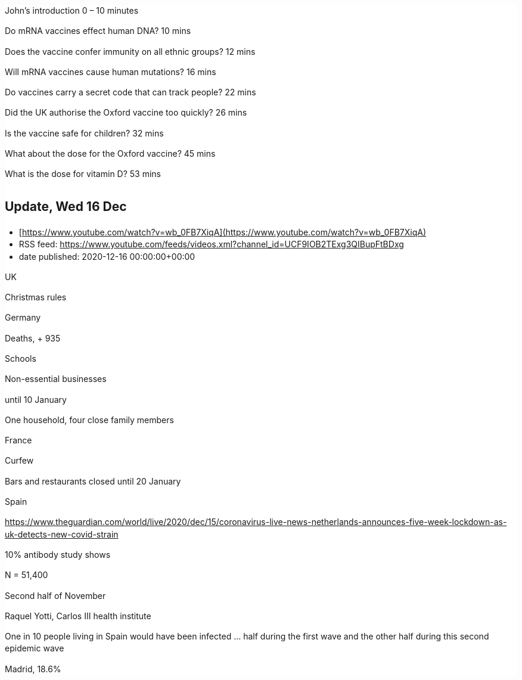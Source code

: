 John’s introduction 0 – 10 minutes

Do mRNA vaccines effect human DNA? 10 mins

Does the vaccine confer immunity on all ethnic groups? 12 mins

Will mRNA vaccines cause human mutations? 16 mins

Do vaccines carry a secret code that can track people? 22 mins

Did the UK authorise the Oxford vaccine too quickly? 26 mins

Is the vaccine safe for children? 32 mins

What about the dose for the Oxford vaccine? 45 mins

What is the dose for vitamin D? 53 mins

## Update, Wed 16 Dec
 - [https://www.youtube.com/watch?v=wb_0FB7XiqA](https://www.youtube.com/watch?v=wb_0FB7XiqA)
 - RSS feed: https://www.youtube.com/feeds/videos.xml?channel_id=UCF9IOB2TExg3QIBupFtBDxg
 - date published: 2020-12-16 00:00:00+00:00

UK 

Christmas rules

Germany

Deaths, + 935

Schools

Non-essential businesses

until 10 January

One household, four close family members

France

Curfew

Bars and restaurants closed until 20 January

Spain

https://www.theguardian.com/world/live/2020/dec/15/coronavirus-live-news-netherlands-announces-five-week-lockdown-as-uk-detects-new-covid-strain

10% antibody study shows

N = 51,400

Second half of November

Raquel Yotti, Carlos III health institute

One in 10 people living in Spain would have been infected ... half during the first wave and the other half during this second epidemic wave

Madrid, 18.6% 
